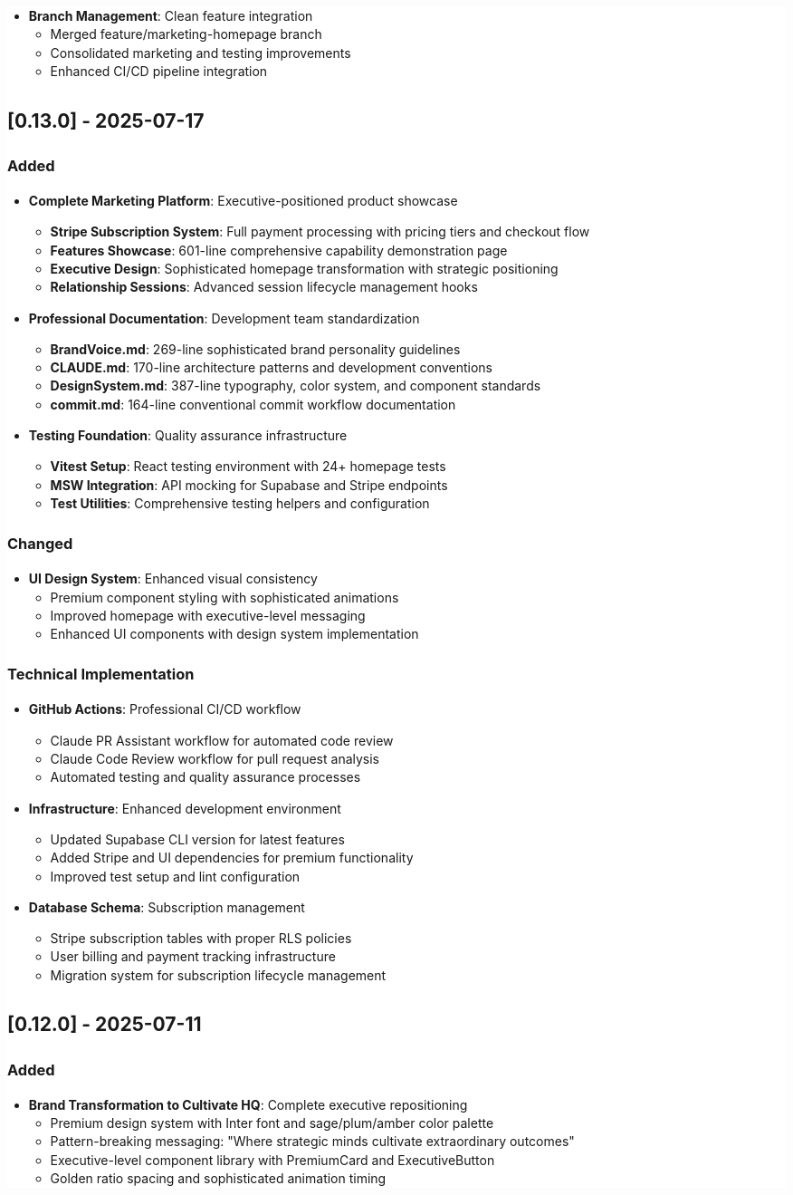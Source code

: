 - **Branch Management**: Clean feature integration
  - Merged feature/marketing-homepage branch
  - Consolidated marketing and testing improvements
  - Enhanced CI/CD pipeline integration

## [0.13.0] - 2025-07-17

### Added
- **Complete Marketing Platform**: Executive-positioned product showcase
  - **Stripe Subscription System**: Full payment processing with pricing tiers and checkout flow
  - **Features Showcase**: 601-line comprehensive capability demonstration page
  - **Executive Design**: Sophisticated homepage transformation with strategic positioning
  - **Relationship Sessions**: Advanced session lifecycle management hooks

- **Professional Documentation**: Development team standardization
  - **BrandVoice.md**: 269-line sophisticated brand personality guidelines
  - **CLAUDE.md**: 170-line architecture patterns and development conventions
  - **DesignSystem.md**: 387-line typography, color system, and component standards
  - **commit.md**: 164-line conventional commit workflow documentation

- **Testing Foundation**: Quality assurance infrastructure
  - **Vitest Setup**: React testing environment with 24+ homepage tests
  - **MSW Integration**: API mocking for Supabase and Stripe endpoints
  - **Test Utilities**: Comprehensive testing helpers and configuration

### Changed
- **UI Design System**: Enhanced visual consistency
  - Premium component styling with sophisticated animations
  - Improved homepage with executive-level messaging
  - Enhanced UI components with design system implementation

### Technical Implementation
- **GitHub Actions**: Professional CI/CD workflow
  - Claude PR Assistant workflow for automated code review
  - Claude Code Review workflow for pull request analysis
  - Automated testing and quality assurance processes

- **Infrastructure**: Enhanced development environment
  - Updated Supabase CLI version for latest features
  - Added Stripe and UI dependencies for premium functionality
  - Improved test setup and lint configuration

- **Database Schema**: Subscription management
  - Stripe subscription tables with proper RLS policies
  - User billing and payment tracking infrastructure
  - Migration system for subscription lifecycle management

## [0.12.0] - 2025-07-11

### Added
- **Brand Transformation to Cultivate HQ**: Complete executive repositioning
  - Premium design system with Inter font and sage/plum/amber color palette
  - Pattern-breaking messaging: "Where strategic minds cultivate extraordinary outcomes"
  - Executive-level component library with PremiumCard and ExecutiveButton
  - Golden ratio spacing and sophisticated animation timing
